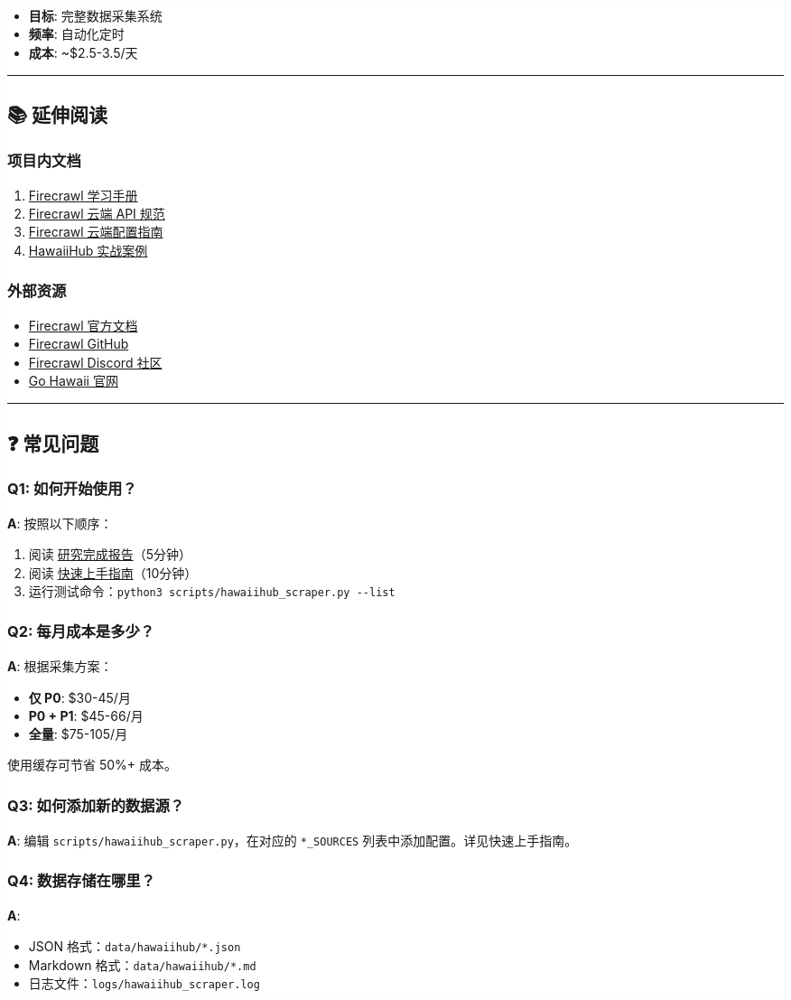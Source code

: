 - **目标**: 完整数据采集系统
- **频率**: 自动化定时
- **成本**: ~$2.5-3.5/天

---

## 📚 延伸阅读

### 项目内文档

1. [Firecrawl 学习手册](../Firecrawl学习手册/README.md)
2. [Firecrawl 云端 API 规范](../Firecrawl学习手册/03-API参考/云端API规范.md)
3. [Firecrawl 云端配置指南](../Firecrawl学习手册/04-配置指南/云端配置指南.md)
4. [HawaiiHub 实战案例](../Firecrawl学习手册/05-实战案例/HawaiiHub实战案例手册.md)

### 外部资源

- [Firecrawl 官方文档](https://docs.firecrawl.dev/)
- [Firecrawl GitHub](https://github.com/mendableai/firecrawl)
- [Firecrawl Discord 社区](https://discord.gg/firecrawl)
- [Go Hawaii 官网](https://www.gohawaii.com/)

---

## ❓ 常见问题

### Q1: 如何开始使用？

**A**: 按照以下顺序：

1. 阅读 [研究完成报告](HAWAIIHUB_RESEARCH_COMPLETE.md)（5分钟）
2. 阅读 [快速上手指南](HAWAIIHUB_SCRAPER_QUICKSTART.md)（10分钟）
3. 运行测试命令：`python3 scripts/hawaiihub_scraper.py --list`

### Q2: 每月成本是多少？

**A**: 根据采集方案：

- **仅 P0**: $30-45/月
- **P0 + P1**: $45-66/月
- **全量**: $75-105/月

使用缓存可节省 50%+ 成本。

### Q3: 如何添加新的数据源？

**A**: 编辑 `scripts/hawaiihub_scraper.py`，在对应的 `*_SOURCES` 列表中添加配置。详见快速上手指南。

### Q4: 数据存储在哪里？

**A**:

- JSON 格式：`data/hawaiihub/*.json`
- Markdown 格式：`data/hawaiihub/*.md`
- 日志文件：`logs/hawaiihub_scraper.log`
